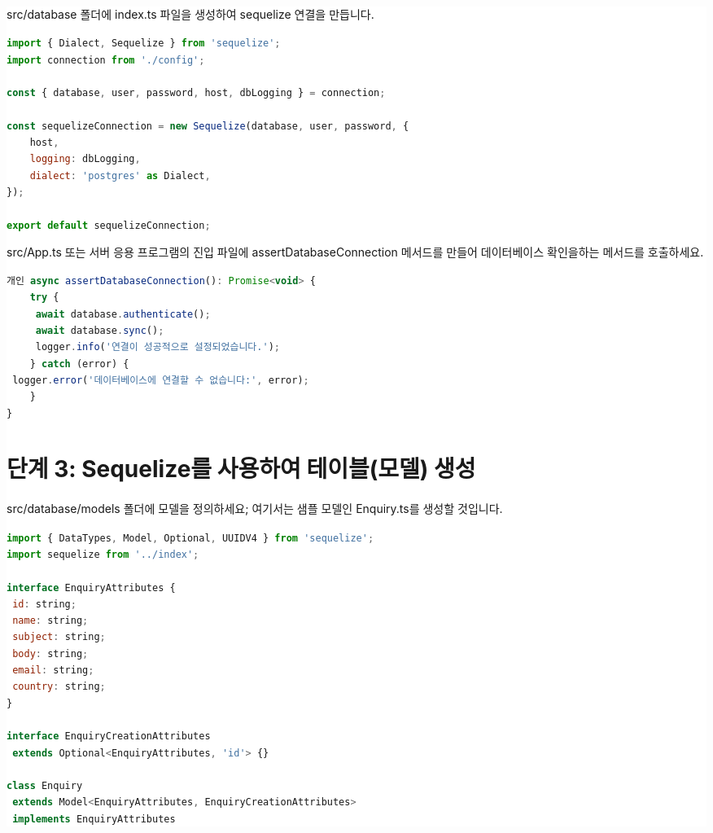 src/database 폴더에 index.ts 파일을 생성하여 sequelize 연결을 만듭니다.

```js
import { Dialect, Sequelize } from 'sequelize';
import connection from './config';

const { database, user, password, host, dbLogging } = connection;

const sequelizeConnection = new Sequelize(database, user, password, {
    host,
    logging: dbLogging,
    dialect: 'postgres' as Dialect,
});

export default sequelizeConnection;
```

src/App.ts 또는 서버 응용 프로그램의 진입 파일에 assertDatabaseConnection 메서드를 만들어 데이터베이스 확인을하는 메서드를 호출하세요.



<ins class="adsbygoogle"
     style="display:block"
     data-ad-client="ca-pub-4877378276818686"
     data-ad-slot="1898504329"
     data-ad-format="auto"
     data-full-width-responsive="true"></ins>

<script>
     (adsbygoogle = window.adsbygoogle || []).push({});
</script>

```js
개인 async assertDatabaseConnection(): Promise<void> {
    try {
     await database.authenticate();
     await database.sync();
     logger.info('연결이 성공적으로 설정되었습니다.');
    } catch (error) {
 logger.error('데이터베이스에 연결할 수 없습니다:', error);
    }
}
```

# 단계 3: Sequelize를 사용하여 테이블(모델) 생성

src/database/models 폴더에 모델을 정의하세요; 여기서는 샘플 모델인 Enquiry.ts를 생성할 것입니다.

```js
import { DataTypes, Model, Optional, UUIDV4 } from 'sequelize';
import sequelize from '../index';

interface EnquiryAttributes {
 id: string;
 name: string;
 subject: string;
 body: string;
 email: string;
 country: string;
}

interface EnquiryCreationAttributes
 extends Optional<EnquiryAttributes, 'id'> {}

class Enquiry
 extends Model<EnquiryAttributes, EnquiryCreationAttributes>
 implements EnquiryAttributes
```